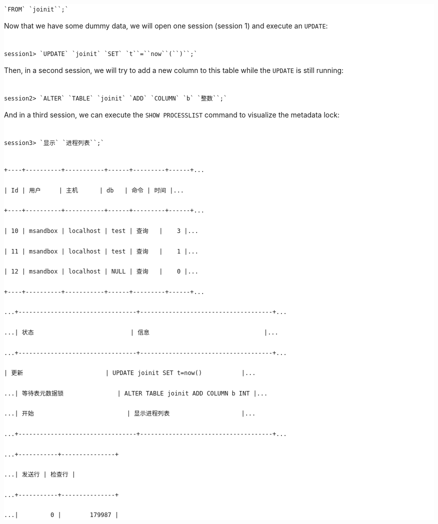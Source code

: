 ```
`FROM` `joinit``;`

```

Now that we have some dummy data, we will open one session (session 1) and execute an `UPDATE`:

```

session1> `UPDATE` `joinit` `SET` `t``=``now``(``)``;`

```

Then, in a second session, we will try to add a new column to this table while the `UPDATE` is still running:

```

session2> `ALTER` `TABLE` `joinit` `ADD` `COLUMN` `b` `整数``;`

```

And in a third session, we can execute the `SHOW PROCESSLIST` command to visualize the metadata lock:

```

session3> `显示` `进程列表``;`

```

```

+----+----------+-----------+------+---------+------+...

| Id | 用户     | 主机      | db   | 命令 | 时间 |...

+----+----------+-----------+------+---------+------+...

| 10 | msandbox | localhost | test | 查询   |    3 |...

| 11 | msandbox | localhost | test | 查询   |    1 |...

| 12 | msandbox | localhost | NULL | 查询   |    0 |...

+----+----------+-----------+------+---------+------+...

...+---------------------------------+-------------------------------------+...

...| 状态                           | 信息                                |...

...+---------------------------------+-------------------------------------+...

| 更新                       | UPDATE joinit SET t=now()           |...

...| 等待表元数据锁               | ALTER TABLE joinit ADD COLUMN b INT |...

...| 开始                          | 显示进程列表                    |...

...+---------------------------------+-------------------------------------+...

...+-----------+---------------+

...| 发送行 | 检查行 |

...+-----------+---------------+

...|         0 |        179987 |
```